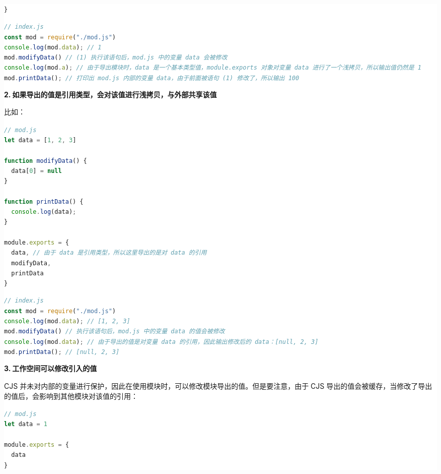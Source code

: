 ```js
}
```

```js
// index.js
const mod = require("./mod.js")
console.log(mod.data); // 1
mod.modifyData() // (1) 执行该语句后，mod.js 中的变量 data 会被修改
console.log(mod.a); // 由于导出模块时，data 是一个基本类型值，module.exports 对象对变量 data 进行了一个浅拷贝，所以输出值仍然是 1
mod.printData(); // 打印出 mod.js 内部的变量 data，由于前面被语句 (1) 修改了，所以输出 100
```

**2\. 如果导出的值是引用类型，会对该值进行浅拷贝，与外部共享该值**

比如：

```js
// mod.js
let data = [1, 2, 3]

function modifyData() {
  data[0] = null
}

function printData() {
  console.log(data);
}

module.exports = {
  data, // 由于 data 是引用类型，所以这里导出的是对 data 的引用
  modifyData,
  printData
}
```

```js
// index.js
const mod = require("./mod.js")
console.log(mod.data); // [1, 2, 3]
mod.modifyData() // 执行该语句后，mod.js 中的变量 data 的值会被修改
console.log(mod.data); // 由于导出的值是对变量 data 的引用，因此输出修改后的 data：[null, 2, 3]
mod.printData(); // [null, 2, 3]
```

**3\. 工作空间可以修改引入的值**

CJS 并未对内部的变量进行保护，因此在使用模块时，可以修改模块导出的值。但是要注意，由于 CJS 导出的值会被缓存，当修改了导出的值后，会影响到其他模块对该值的引用：

```js
// mod.js
let data = 1

module.exports = {
  data
}
```
